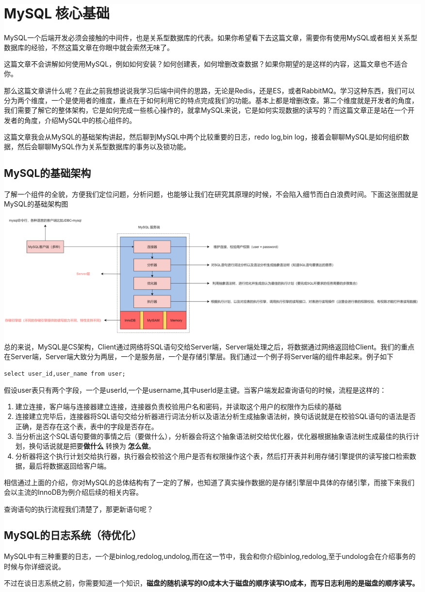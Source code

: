 # MySQL 核心基础

MySQL一个后端开发必须会接触的中间件，也是关系型数据库的代表。如果你希望看下去这篇文章，需要你有使用MySQL或者相关关系型数据库的经验，不然这篇文章在你眼中就会索然无味了。

这篇文章不会讲解如何使用MySQL，例如如何安装？如何创建表，如何增删改查数据？如果你期望的是这样的内容，这篇文章也不适合你。

那么这篇文章讲什么呢？在此之前我想说说我学习后端中间件的思路，无论是Redis，还是ES，或者RabbitMQ。学习这种东西，我们可以分为两个维度，一个是使用者的维度，重点在于如何利用它的特点完成我们的功能。基本上都是增删改查。第二个维度就是开发者的角度，我们需要了解它的整体架构，它是如何完成一些核心操作的，就拿MySQL来说，它是如何实现数据的读写的？而这篇文章正是站在一个开发者的角度，介绍MySQL中的核心组件的。

这篇文章我会从MySQL的基础架构讲起，然后聊到MySQL中两个比较重要的日志，redo log,bin log，接着会聊聊MySQL是如何组织数据，然后会聊聊MySQL作为关系型数据库的事务以及锁功能。

## MySQL的基础架构

了解一个组件的全貌，方便我们定位问题，分析问题，也能够让我们在研究其原理的时候，不会陷入细节而白白浪费时间。下面这张图就是MySQL的基础架构图

![MySQL.drawio](./images/MySQL.drawio.png)

总的来说，MySQL是CS架构，Client通过网络将SQL语句交给Server端，Server端处理之后，将数据通过网络返回给Client。我们的重点在Server端，Server端大致分为两层，一个是服务层，一个是存储引擎层。我们通过一个例子将Server端的组件串起来。例子如下

```mysql
select user_id,user_name from user;
```

假设user表只有两个字段，一个是userId,一个是username,其中userId是主键。当客户端发起查询语句的时候，流程是这样的：

1. 建立连接，客户端与连接器建立连接，连接器负责校验用户名和密码，并读取这个用户的权限作为后续的基础
2. 连接建立完毕后，连接器将SQL语句交给分析器进行词法分析以及语法分析生成抽象语法树，换句话说就是在校验SQL语句的语法是否正确，是否存在这个表，表中的字段是否存在。
3. 当分析出这个SQL语句要做的事情之后（要做什么），分析器会将这个抽象语法树交给优化器，优化器根据抽象语法树生成最佳的执行计划，换句话说就是把要**做什么** 转换为 **怎么做**。
4. 分析器将这个执行计划交给执行器，执行器会校验这个用户是否有权限操作这个表，然后打开表并利用存储引擎提供的读写接口检索数据，最后将数据返回给客户端。

相信通过上面的介绍，你对MySQL的总体结构有了一定的了解，也知道了真实操作数据的是存储引擎层中具体的存储引擎，而接下来我们会以主流的InnoDB为例介绍后续的相关内容。

查询语句的执行流程我们清楚了，那更新语句呢？

## MySQL的日志系统（待优化）

MySQL中有三种重要的日志，一个是binlog,redolog,undolog,而在这一节中，我会和你介绍binlog,redolog,至于undolog会在介绍事务的时候与你详细说说。

不过在谈日志系统之前，你需要知道一个知识，**磁盘的随机读写的IO成本大于磁盘的顺序读写IO成本，而写日志利用的是磁盘的顺序读写。**
